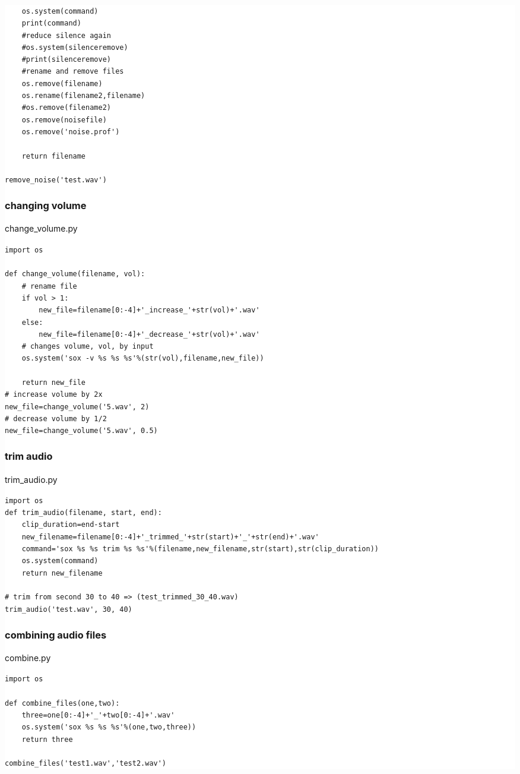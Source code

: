 ```python3 
    os.system(command)
    print(command)
    #reduce silence again
    #os.system(silenceremove)
    #print(silenceremove)
    #rename and remove files 
    os.remove(filename)
    os.rename(filename2,filename)
    #os.remove(filename2)
    os.remove(noisefile)
    os.remove('noise.prof')

    return filename

remove_noise('test.wav')
```
### changing volume
change_volume.py
```python3
import os

def change_volume(filename, vol):
    # rename file
    if vol > 1:
        new_file=filename[0:-4]+'_increase_'+str(vol)+'.wav'
    else:
        new_file=filename[0:-4]+'_decrease_'+str(vol)+'.wav'
    # changes volume, vol, by input 
    os.system('sox -v %s %s %s'%(str(vol),filename,new_file))

    return new_file 
# increase volume by 2x 
new_file=change_volume('5.wav', 2)
# decrease volume by 1/2 
new_file=change_volume('5.wav', 0.5)
```
### trim audio 
trim_audio.py
```python3 
import os
def trim_audio(filename, start, end):
	clip_duration=end-start 
	new_filename=filename[0:-4]+'_trimmed_'+str(start)+'_'+str(end)+'.wav'
	command='sox %s %s trim %s %s'%(filename,new_filename,str(start),str(clip_duration))
	os.system(command)
	return new_filename

# trim from second 30 to 40 => (test_trimmed_30_40.wav)
trim_audio('test.wav', 30, 40)
```
### combining audio files 
combine.py
```python3
import os

def combine_files(one,two):
    three=one[0:-4]+'_'+two[0:-4]+'.wav'
    os.system('sox %s %s %s'%(one,two,three))
    return three

combine_files('test1.wav','test2.wav')
```